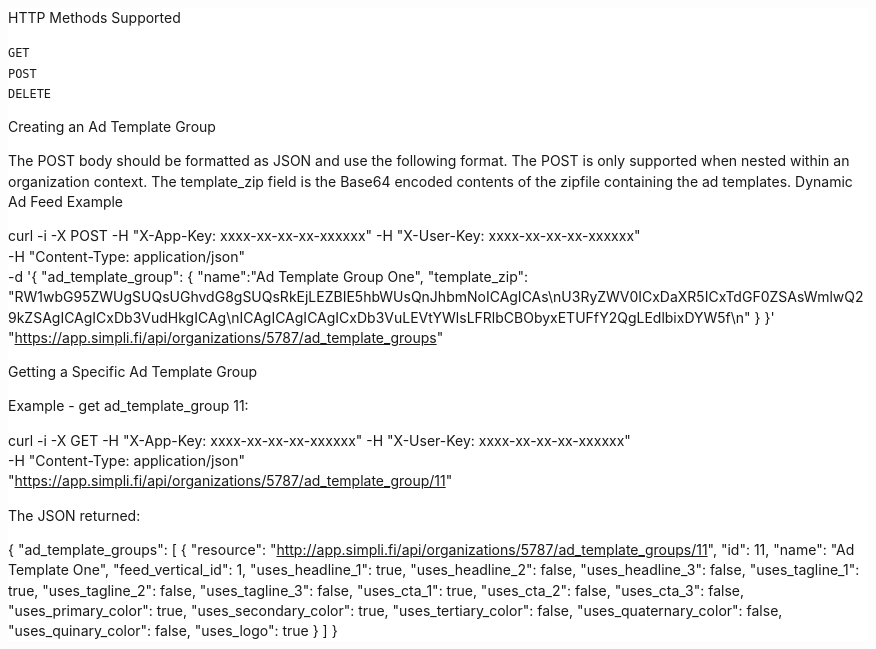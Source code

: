 HTTP Methods Supported

    GET
    POST
    DELETE

Creating an Ad Template Group

The POST body should be formatted as JSON and use the following format. The POST is only supported when nested within an organization context. The template_zip field is the Base64 encoded contents of the zipfile containing the ad templates.
Dynamic Ad Feed Example

curl -i -X POST -H "X-App-Key: xxxx-xx-xx-xx-xxxxxx" -H "X-User-Key: xxxx-xx-xx-xx-xxxxxx" \
  -H "Content-Type: application/json" \
  -d '{
  "ad_template_group": {
      "name":"Ad Template Group One",
      "template_zip": "RW1wbG95ZWUgSUQsUGhvdG8gSUQsRkEjLEZBIE5hbWUsQnJhbmNoICAgICAs\nU3RyZWV0ICxDaXR5ICxTdGF0ZSAsWmlwQ29kZSAgICAgICxDb3VudHkgICAg\nICAgICAgICAgICxDb3VuLEVtYWlsLFRlbCBObyxETUFfY2QgLEdlbixDYW5f\n"
    }
  }' \
  "https://app.simpli.fi/api/organizations/5787/ad_template_groups"

Getting a Specific Ad Template Group

Example - get ad_template_group 11:

curl -i -X GET -H "X-App-Key: xxxx-xx-xx-xx-xxxxxx" -H "X-User-Key: xxxx-xx-xx-xx-xxxxxx" \
  -H "Content-Type: application/json" \
  "https://app.simpli.fi/api/organizations/5787/ad_template_group/11"

The JSON returned:

{
  "ad_template_groups": [
    {
      "resource": "http://app.simpli.fi/api/organizations/5787/ad_template_groups/11",
      "id": 11,
      "name": "Ad Template One",
      "feed_vertical_id": 1,
      "uses_headline_1": true,
      "uses_headline_2": false,
      "uses_headline_3": false,
      "uses_tagline_1": true,
      "uses_tagline_2": false,
      "uses_tagline_3": false,
      "uses_cta_1": true,
      "uses_cta_2": false,
      "uses_cta_3": false,
      "uses_primary_color": true,
      "uses_secondary_color": true,
      "uses_tertiary_color": false,
      "uses_quaternary_color": false,
      "uses_quinary_color": false,
      "uses_logo": true
    }
  ]
}
